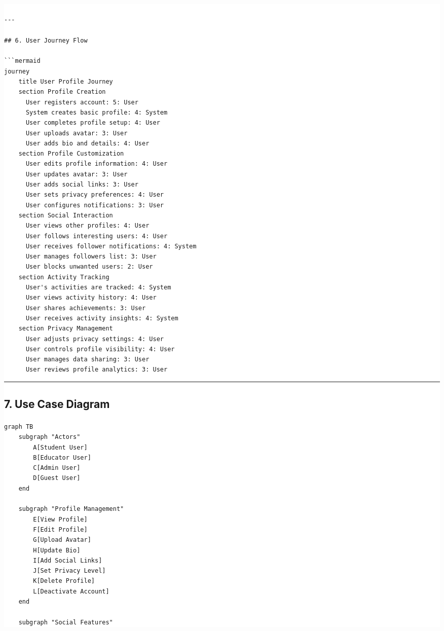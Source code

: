 ```

---

## 6. User Journey Flow

```mermaid
journey
    title User Profile Journey
    section Profile Creation
      User registers account: 5: User
      System creates basic profile: 4: System
      User completes profile setup: 4: User
      User uploads avatar: 3: User
      User adds bio and details: 4: User
    section Profile Customization
      User edits profile information: 4: User
      User updates avatar: 3: User
      User adds social links: 3: User
      User sets privacy preferences: 4: User
      User configures notifications: 3: User
    section Social Interaction
      User views other profiles: 4: User
      User follows interesting users: 4: User
      User receives follower notifications: 4: System
      User manages followers list: 3: User
      User blocks unwanted users: 2: User
    section Activity Tracking
      User's activities are tracked: 4: System
      User views activity history: 4: User
      User shares achievements: 3: User
      User receives activity insights: 4: System
    section Privacy Management
      User adjusts privacy settings: 4: User
      User controls profile visibility: 4: User
      User manages data sharing: 3: User
      User reviews profile analytics: 3: User
```

---

## 7. Use Case Diagram

```mermaid
graph TB
    subgraph "Actors"
        A[Student User]
        B[Educator User]
        C[Admin User]
        D[Guest User]
    end
    
    subgraph "Profile Management"
        E[View Profile]
        F[Edit Profile]
        G[Upload Avatar]
        H[Update Bio]
        I[Add Social Links]
        J[Set Privacy Level]
        K[Delete Profile]
        L[Deactivate Account]
    end
    
    subgraph "Social Features"
```